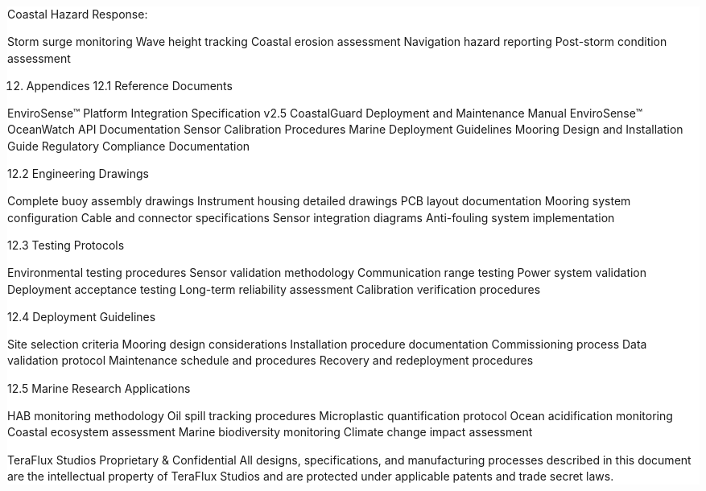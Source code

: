 
Coastal Hazard Response:

Storm surge monitoring
Wave height tracking
Coastal erosion assessment
Navigation hazard reporting
Post-storm condition assessment




12. Appendices
12.1 Reference Documents

EnviroSense™ Platform Integration Specification v2.5
CoastalGuard Deployment and Maintenance Manual
EnviroSense™ OceanWatch API Documentation
Sensor Calibration Procedures
Marine Deployment Guidelines
Mooring Design and Installation Guide
Regulatory Compliance Documentation

12.2 Engineering Drawings

Complete buoy assembly drawings
Instrument housing detailed drawings
PCB layout documentation
Mooring system configuration
Cable and connector specifications
Sensor integration diagrams
Anti-fouling system implementation

12.3 Testing Protocols

Environmental testing procedures
Sensor validation methodology
Communication range testing
Power system validation
Deployment acceptance testing
Long-term reliability assessment
Calibration verification procedures

12.4 Deployment Guidelines

Site selection criteria
Mooring design considerations
Installation procedure documentation
Commissioning process
Data validation protocol
Maintenance schedule and procedures
Recovery and redeployment procedures

12.5 Marine Research Applications

HAB monitoring methodology
Oil spill tracking procedures
Microplastic quantification protocol
Ocean acidification monitoring
Coastal ecosystem assessment
Marine biodiversity monitoring
Climate change impact assessment

TeraFlux Studios Proprietary & Confidential All designs, specifications, and manufacturing processes described in this document are the intellectual property of TeraFlux Studios and are protected under applicable patents and trade secret laws.